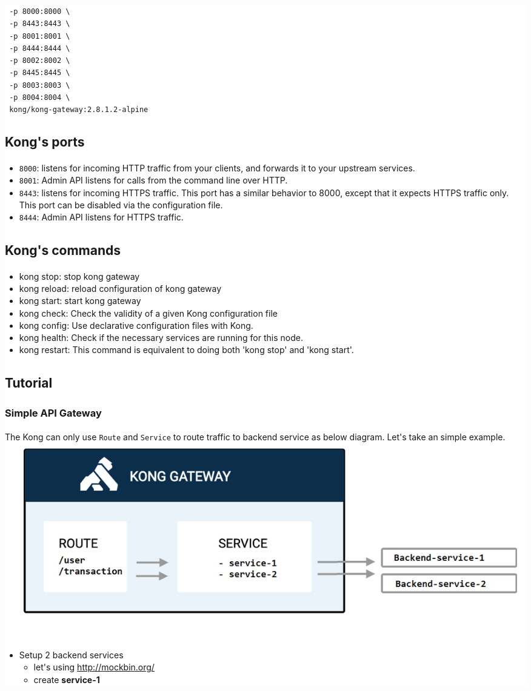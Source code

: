    ```
    -p 8000:8000 \
    -p 8443:8443 \
    -p 8001:8001 \
    -p 8444:8444 \
    -p 8002:8002 \
    -p 8445:8445 \
    -p 8003:8003 \
    -p 8004:8004 \
    kong/kong-gateway:2.8.1.2-alpine
   ```

## Kong's ports
- `8000`: listens for incoming HTTP traffic from your clients, and forwards it to your upstream services.
- `8001`: Admin API listens for calls from the command line over HTTP.
- `8443`: listens for incoming HTTPS traffic. This port has a similar behavior to 8000, except that it expects HTTPS traffic only. This port can be disabled via the configuration file.
- `8444`: Admin API listens for HTTPS traffic.

## Kong's commands
- kong stop: stop kong gateway
- kong reload: reload configuration of kong gateway
- kong start: start kong gateway
- kong check: Check the validity of a given Kong configuration file
- kong config: Use declarative configuration files with Kong.
- kong health: Check if the necessary services are running for this node.
- kong restart: This command is equivalent to doing both 'kong stop' and
'kong start'.

## Tutorial
### **Simple API Gateway**
The Kong can only use `Route` and `Service` to route traffic to backend service as below diagram. Let's take an simple example.
![xxx](./simple-gateway.png)
- Setup 2 backend services
  - let's using http://mockbin.org/
  - create **service-1**